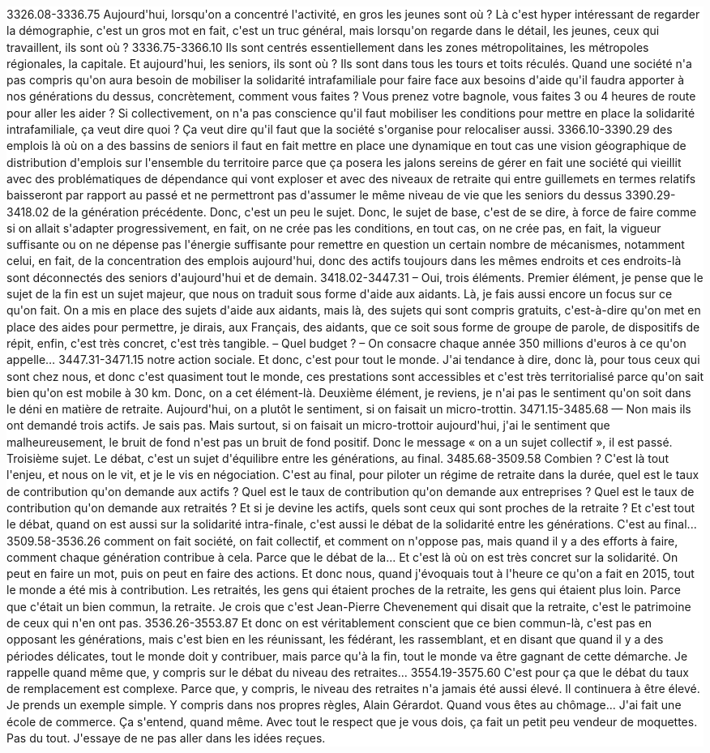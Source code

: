 3326.08-3336.75   Aujourd'hui, lorsqu'on a concentré l'activité, en gros les jeunes sont où ? Là c'est hyper intéressant de regarder la démographie, c'est un gros mot en fait, c'est un truc général, mais lorsqu'on regarde dans le détail, les jeunes, ceux qui travaillent, ils sont où ?
3336.75-3366.10   Ils sont centrés essentiellement dans les zones métropolitaines, les métropoles régionales, la capitale. Et aujourd'hui, les seniors, ils sont où ? Ils sont dans tous les tours et toits réculés. Quand une société n'a pas compris qu'on aura besoin de mobiliser la solidarité intrafamiliale pour faire face aux besoins d'aide qu'il faudra apporter à nos générations du dessus, concrètement, comment vous faites ? Vous prenez votre bagnole, vous faites 3 ou 4 heures de route pour aller les aider ? Si collectivement, on n'a pas conscience qu'il faut mobiliser les conditions pour mettre en place la solidarité intrafamiliale, ça veut dire quoi ? Ça veut dire qu'il faut que la société s'organise pour relocaliser aussi.
3366.10-3390.29   des emplois là où on a des bassins de seniors il faut en fait mettre en place une dynamique en tout cas une vision géographique de distribution d'emplois sur l'ensemble du territoire parce que ça posera les jalons sereins de gérer en fait une société qui vieillit avec des problématiques de dépendance qui vont exploser et avec des niveaux de retraite qui entre guillemets en termes relatifs baisseront par rapport au passé et ne permettront pas d'assumer le même niveau de vie que les seniors du dessus
3390.29-3418.02   de la génération précédente. Donc, c'est un peu le sujet. Donc, le sujet de base, c'est de se dire, à force de faire comme si on allait s'adapter progressivement, en fait, on ne crée pas les conditions, en tout cas, on ne crée pas, en fait, la vigueur suffisante ou on ne dépense pas l'énergie suffisante pour remettre en question un certain nombre de mécanismes, notamment celui, en fait, de la concentration des emplois aujourd'hui, donc des actifs toujours dans les mêmes endroits et ces endroits-là sont déconnectés des seniors d'aujourd'hui et de demain.
3418.02-3447.31   – Oui, trois éléments. Premier élément, je pense que le sujet de la fin est un sujet majeur, que nous on traduit sous forme d'aide aux aidants. Là, je fais aussi encore un focus sur ce qu'on fait. On a mis en place des sujets d'aide aux aidants, mais là, des sujets qui sont compris gratuits, c'est-à-dire qu'on met en place des aides pour permettre, je dirais, aux Français, des aidants, que ce soit sous forme de groupe de parole, de dispositifs de répit, enfin, c'est très concret, c'est très tangible. – Quel budget ? – On consacre chaque année 350 millions d'euros à ce qu'on appelle…
3447.31-3471.15   notre action sociale. Et donc, c'est pour tout le monde. J'ai tendance à dire, donc là, pour tous ceux qui sont chez nous, et donc c'est quasiment tout le monde, ces prestations sont accessibles et c'est très territorialisé parce qu'on sait bien qu'on est mobile à 30 km. Donc, on a cet élément-là. Deuxième élément, je reviens, je n'ai pas le sentiment qu'on soit dans le déni en matière de retraite. Aujourd'hui, on a plutôt le sentiment, si on faisait un micro-trottin.
3471.15-3485.68   — Non mais ils ont demandé trois actifs. Je sais pas. Mais surtout, si on faisait un micro-trottoir aujourd'hui, j'ai le sentiment que malheureusement, le bruit de fond n'est pas un bruit de fond positif. Donc le message « on a un sujet collectif », il est passé. Troisième sujet. Le débat, c'est un sujet d'équilibre entre les générations, au final.
3485.68-3509.58   Combien ? C'est là tout l'enjeu, et nous on le vit, et je le vis en négociation. C'est au final, pour piloter un régime de retraite dans la durée, quel est le taux de contribution qu'on demande aux actifs ? Quel est le taux de contribution qu'on demande aux entreprises ? Quel est le taux de contribution qu'on demande aux retraités ? Et si je devine les actifs, quels sont ceux qui sont proches de la retraite ? Et c'est tout le débat, quand on est aussi sur la solidarité intra-finale, c'est aussi le débat de la solidarité entre les générations. C'est au final...
3509.58-3536.26   comment on fait société, on fait collectif, et comment on n'oppose pas, mais quand il y a des efforts à faire, comment chaque génération contribue à cela. Parce que le débat de la... Et c'est là où on est très concret sur la solidarité. On peut en faire un mot, puis on peut en faire des actions. Et donc nous, quand j'évoquais tout à l'heure ce qu'on a fait en 2015, tout le monde a été mis à contribution. Les retraités, les gens qui étaient proches de la retraite, les gens qui étaient plus loin. Parce que c'était un bien commun, la retraite. Je crois que c'est Jean-Pierre Chevenement qui disait que la retraite, c'est le patrimoine de ceux qui n'en ont pas.
3536.26-3553.87   Et donc on est véritablement conscient que ce bien commun-là, c'est pas en opposant les générations, mais c'est bien en les réunissant, les fédérant, les rassemblant, et en disant que quand il y a des périodes délicates, tout le monde doit y contribuer, mais parce qu'à la fin, tout le monde va être gagnant de cette démarche. Je rappelle quand même que, y compris sur le débat du niveau des retraites...
3554.19-3575.60   C'est pour ça que le débat du taux de remplacement est complexe. Parce que, y compris, le niveau des retraites n'a jamais été aussi élevé. Il continuera à être élevé. Je prends un exemple simple. Y compris dans nos propres règles, Alain Gérardot. Quand vous êtes au chômage... J'ai fait une école de commerce. Ça s'entend, quand même. Avec tout le respect que je vous dois, ça fait un petit peu vendeur de moquettes. Pas du tout. J'essaye de ne pas aller dans les idées reçues.